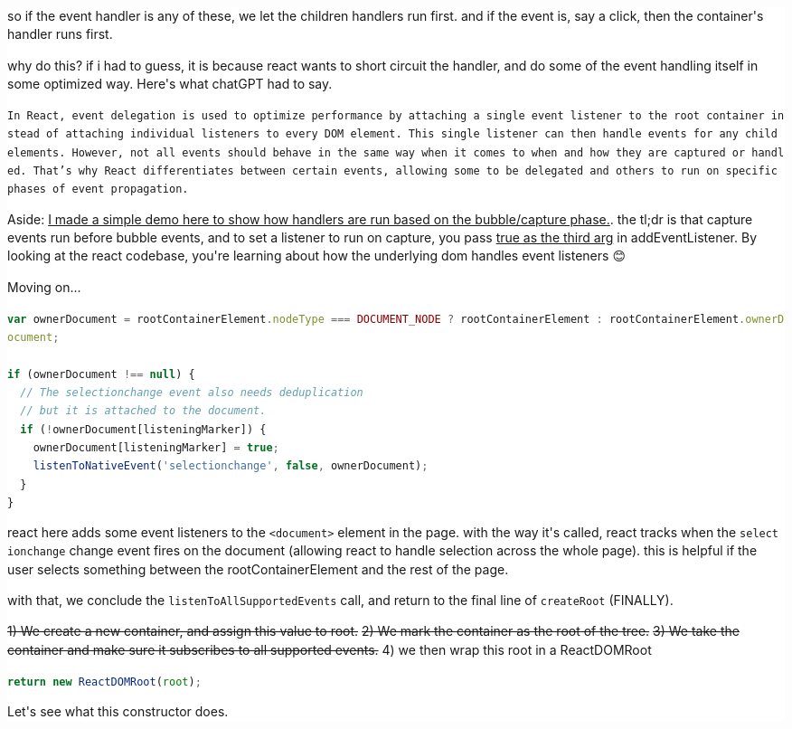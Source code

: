 so if the event handler is any of these, we let the children handlers run first. and if the event is, say a click, then the container's handler runs first.

why do this? if i had to guess, it is because react wants to short circuit the handler, and do some of the event handling itself in some optimized way. Here's what chatGPT had to say. 

```md
In React, event delegation is used to optimize performance by attaching a single event listener to the root container instead of attaching individual listeners to every DOM element. This single listener can then handle events for any child elements. However, not all events should behave in the same way when it comes to when and how they are captured or handled. That’s why React differentiates between certain events, allowing some to be delegated and others to run on specific phases of event propagation.
```

Aside: [I made a simple demo here to show how handlers are run based on the bubble/capture phase.](https://gist.github.com/sbmsr/d63271920518bb0a3e67f9f2780a8542).  the tl;dr is that capture events run before bubble events, and to set a listener to run on capture, you pass [true as the third arg](https://developer.mozilla.org/en-US/docs/Web/API/EventTarget/addEventListener#syntax) in addEventListener. By looking at the react codebase, you're learning about how the underlying dom handles event listeners 😊

Moving on...

```js
var ownerDocument = rootContainerElement.nodeType === DOCUMENT_NODE ? rootContainerElement : rootContainerElement.ownerDocument;

if (ownerDocument !== null) {
  // The selectionchange event also needs deduplication
  // but it is attached to the document.
  if (!ownerDocument[listeningMarker]) {
    ownerDocument[listeningMarker] = true;
    listenToNativeEvent('selectionchange', false, ownerDocument);
  }
}
```

react here adds some event listeners to the `<document>` element in the page. with the way it's called, react tracks when the `selectionchange` change event fires on the document (allowing react to handle selection across the whole page). this is helpful if the user selects something between the rootContainerElement and the rest of the page.

with that, we conclude the `listenToAllSupportedEvents` call, and return to the final line of `createRoot` (FINALLY).

~~1) We create a new container, and assign this value to root.~~
~~2) We mark the container as the root of the tree.~~
~~3) We take the container and make sure it subscribes to all supported events.~~
4) we then wrap this root in a ReactDOMRoot

```js
return new ReactDOMRoot(root);
```

Let's see what this constructor does.
